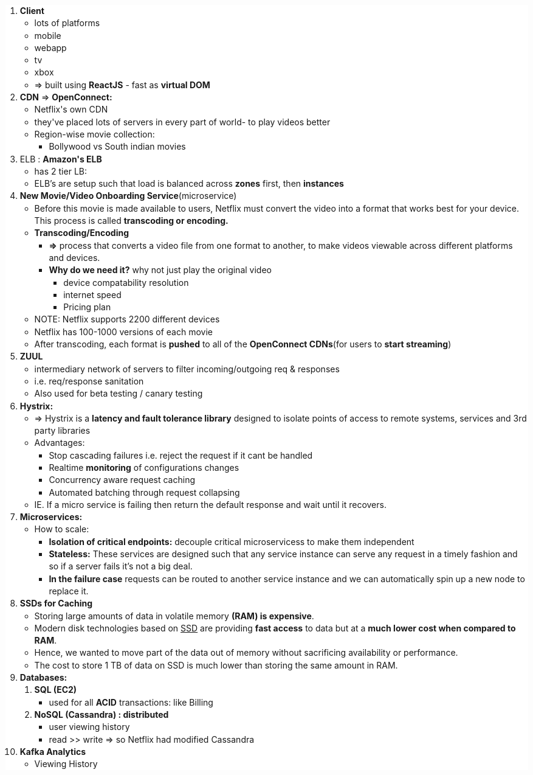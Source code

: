 1. **Client**
   * lots of platforms
   * mobile
   * webapp
   * tv
   * xbox
   * =&gt; built using **ReactJS** - fast as **virtual DOM**
2. **CDN** =&gt; **OpenConnect:**
   * Netflix's own CDN
   * they've placed lots of servers in every part of world- to play videos better
   * Region-wise movie collection: 
     * Bollywood vs South indian movies
3. ELB : **Amazon's ELB**
   * has 2 tier LB:
   * ELB’s are setup such that load is balanced across **zones** first, then **instances**
4. **New Movie/Video Onboarding Service**\(microservice\)
   * Before this movie is made available to users, Netflix must convert the video into a format that works best for your device. This process is called **transcoding or encoding.**
   * **Transcoding/Encoding**
     * **=&gt;** process that converts a video file from one format to another, to make videos viewable across different platforms and devices.
     * **Why do we need it?** why not just play the original video
       * device compatability resolution
       * internet speed
       * Pricing plan
   * NOTE: Netflix supports 2200 different devices
   * Netflix has 100-1000 versions of each movie
   * After transcoding, each format is **pushed** to all of the **OpenConnect CDNs**\(for users to **start streaming**\)
5. **ZUUL** 
   * intermediary network of servers to filter incoming/outgoing req & responses
   * i.e. req/response sanitation
   * Also used for beta testing / canary testing
6. **Hystrix:**
   * =&gt; Hystrix is a **latency and fault tolerance library** designed to isolate points of access to remote systems, services and 3rd party libraries
   * Advantages:
     * Stop cascading failures i.e. reject the request if it cant be handled
     * Realtime **monitoring** of configurations changes
     * Concurrency aware request caching
     * Automated batching through request collapsing
   * IE. If a micro service is failing then return the default response and wait until it recovers.
7. **Microservices:**
   * How to scale:
     * **Isolation of critical endpoints:** decouple critical microservicess to make them independent
     * **Stateless:** These services are designed such that any service instance can serve any request in a timely fashion and so if a server fails it’s not a big deal. 
     * **In the failure case** requests can be routed to another service instance and we can automatically spin up a new node to replace it.
8. **SSDs for Caching**
   * Storing large amounts of data in volatile memory **\(RAM\) is expensive**. 
   * Modern disk technologies based on [SSD](https://en.wikipedia.org/wiki/Solid-state_drive) are providing **fast access** to data but at a **much lower cost when compared to RAM**. 
   * Hence, we wanted to move part of the data out of memory without sacrificing availability or performance.
   * The cost to store 1 TB of data on SSD is much lower than storing the same amount in RAM.
9. **Databases:**
   1. **SQL \(EC2\)**
      * used for all **ACID** transactions: like Billing
   2. **NoSQL \(Cassandra\) : distributed**
      * user viewing history
      * read &gt;&gt; write =&gt; so Netflix had modified Cassandra
10. **Kafka Analytics**
    * Viewing History
